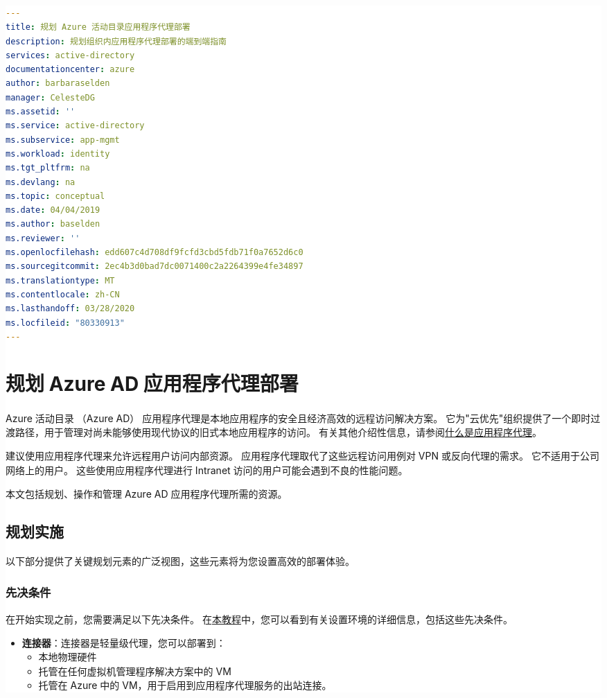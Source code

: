 ```yaml
---
title: 规划 Azure 活动目录应用程序代理部署
description: 规划组织内应用程序代理部署的端到端指南
services: active-directory
documentationcenter: azure
author: barbaraselden
manager: CelesteDG
ms.assetid: ''
ms.service: active-directory
ms.subservice: app-mgmt
ms.workload: identity
ms.tgt_pltfrm: na
ms.devlang: na
ms.topic: conceptual
ms.date: 04/04/2019
ms.author: baselden
ms.reviewer: ''
ms.openlocfilehash: edd607c4d708df9fcfd3cbd5fdb71f0a7652d6c0
ms.sourcegitcommit: 2ec4b3d0bad7dc0071400c2a2264399e4fe34897
ms.translationtype: MT
ms.contentlocale: zh-CN
ms.lasthandoff: 03/28/2020
ms.locfileid: "80330913"
---
```

# <a name="plan-an-azure-ad-application-proxy-deployment"></a>规划 Azure AD 应用程序代理部署

Azure 活动目录 （Azure AD） 应用程序代理是本地应用程序的安全且经济高效的远程访问解决方案。 它为"云优先"组织提供了一个即时过渡路径，用于管理对尚未能够使用现代协议的旧式本地应用程序的访问。 有关其他介绍性信息，请参阅[什么是应用程序代理](https://docs.microsoft.com/azure/active-directory/manage-apps/application-proxy)。

建议使用应用程序代理来允许远程用户访问内部资源。 应用程序代理取代了这些远程访问用例对 VPN 或反向代理的需求。 它不适用于公司网络上的用户。 这些使用应用程序代理进行 Intranet 访问的用户可能会遇到不良的性能问题。

本文包括规划、操作和管理 Azure AD 应用程序代理所需的资源。 

## <a name="plan-your-implementation"></a>规划实施

以下部分提供了关键规划元素的广泛视图，这些元素将为您设置高效的部署体验。 

### <a name="prerequisites"></a>先决条件

在开始实现之前，您需要满足以下先决条件。 在[本教程](application-proxy-add-on-premises-application.md)中，您可以看到有关设置环境的详细信息，包括这些先决条件。

* **连接器**：连接器是轻量级代理，您可以部署到：
   * 本地物理硬件
   * 托管在任何虚拟机管理程序解决方案中的 VM
   * 托管在 Azure 中的 VM，用于启用到应用程序代理服务的出站连接。
